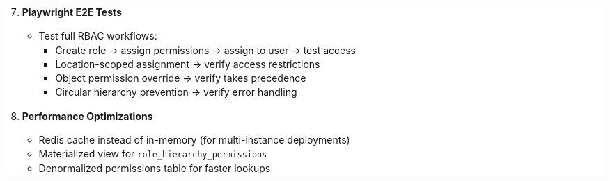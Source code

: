 7. **Playwright E2E Tests**
   - Test full RBAC workflows:
     - Create role → assign permissions → assign to user → test access
     - Location-scoped assignment → verify access restrictions
     - Object permission override → verify takes precedence
     - Circular hierarchy prevention → verify error handling

8. **Performance Optimizations**
   - Redis cache instead of in-memory (for multi-instance deployments)
   - Materialized view for `role_hierarchy_permissions`
   - Denormalized permissions table for faster lookups
